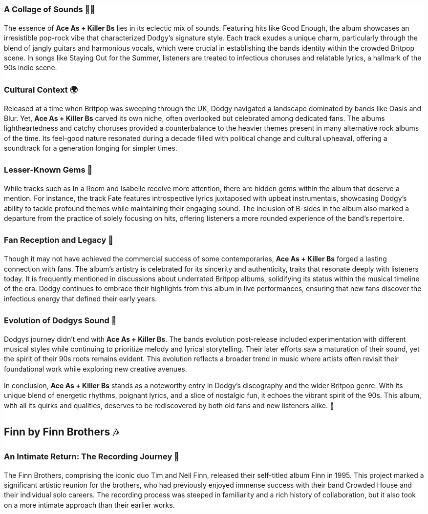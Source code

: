 ### A Collage of Sounds 🎤✨
The essence of **Ace As + Killer Bs** lies in its eclectic mix of sounds. Featuring hits like Good Enough, the album showcases an irresistible pop-rock vibe that characterized Dodgy’s signature style. Each track exudes a unique charm, particularly through the blend of jangly guitars and harmonious vocals, which were crucial in establishing the bands identity within the crowded Britpop scene. In songs like Staying Out for the Summer, listeners are treated to infectious choruses and relatable lyrics, a hallmark of the 90s indie scene. 

### Cultural Context 🌍
Released at a time when Britpop was sweeping through the UK, Dodgy navigated a landscape dominated by bands like Oasis and Blur. Yet, **Ace As + Killer Bs** carved its own niche, often overlooked but celebrated among dedicated fans. The albums lightheartedness and catchy choruses provided a counterbalance to the heavier themes present in many alternative rock albums of the time. Its feel-good nature resonated during a decade filled with political change and cultural upheaval, offering a soundtrack for a generation longing for simpler times.

### Lesser-Known Gems 💎
While tracks such as In a Room and Isabelle receive more attention, there are hidden gems within the album that deserve a mention. For instance, the track Fate features introspective lyrics juxtaposed with upbeat instrumentals, showcasing Dodgy’s ability to tackle profound themes while maintaining their engaging sound. The inclusion of B-sides in the album also marked a departure from the practice of solely focusing on hits, offering listeners a more rounded experience of the band’s repertoire.

### Fan Reception and Legacy 📅
Though it may not have achieved the commercial success of some contemporaries, **Ace As + Killer Bs** forged a lasting connection with fans. The album’s artistry is celebrated for its sincerity and authenticity, traits that resonate deeply with listeners today. It is frequently mentioned in discussions about underrated Britpop albums, solidifying its status within the musical timeline of the era. Dodgy continues to embrace their highlights from this album in live performances, ensuring that new fans discover the infectious energy that defined their early years.

### Evolution of Dodgys Sound 🔄
Dodgys journey didn’t end with **Ace As + Killer Bs**. The bands evolution post-release included experimentation with different musical styles while continuing to prioritize melody and lyrical storytelling. Their later efforts saw a maturation of their sound, yet the spirit of their 90s roots remains evident. This evolution reflects a broader trend in music where artists often revisit their foundational work while exploring new creative avenues.

In conclusion, **Ace As + Killer Bs** stands as a noteworthy entry in Dodgy’s discography and the wider Britpop genre. With its unique blend of energetic rhythms, poignant lyrics, and a slice of nostalgic fun, it echoes the vibrant spirit of the 90s. This album, with all its quirks and qualities, deserves to be rediscovered by both old fans and new listeners alike. 🎉

## Finn by Finn Brothers 🎶  

### An Intimate Return: The Recording Journey 🎤  
The Finn Brothers, comprising the iconic duo Tim and Neil Finn, released their self-titled album Finn in 1995. This project marked a significant artistic reunion for the brothers, who had previously enjoyed immense success with their band Crowded House and their individual solo careers. The recording process was steeped in familiarity and a rich history of collaboration, but it also took on a more intimate approach than their earlier works.
